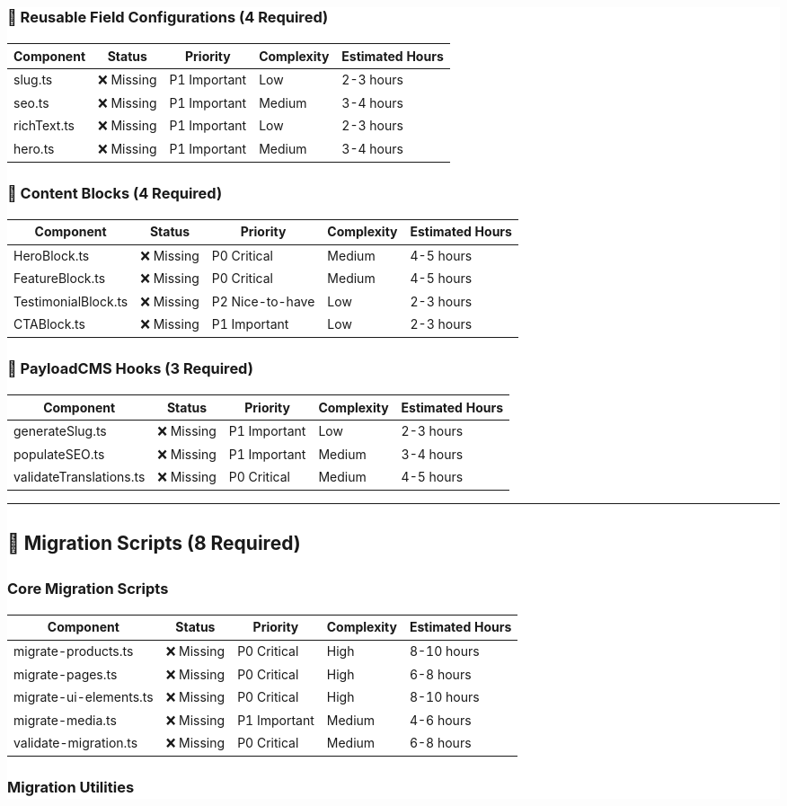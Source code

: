 ### **📝 Reusable Field Configurations** (4 Required)

| Component   | Status     | Priority     | Complexity | Estimated Hours |
| ----------- | ---------- | ------------ | ---------- | --------------- |
| slug.ts     | ❌ Missing | P1 Important | Low        | 2-3 hours       |
| seo.ts      | ❌ Missing | P1 Important | Medium     | 3-4 hours       |
| richText.ts | ❌ Missing | P1 Important | Low        | 2-3 hours       |
| hero.ts     | ❌ Missing | P1 Important | Medium     | 3-4 hours       |

### **🧱 Content Blocks** (4 Required)

| Component           | Status     | Priority        | Complexity | Estimated Hours |
| ------------------- | ---------- | --------------- | ---------- | --------------- |
| HeroBlock.ts        | ❌ Missing | P0 Critical     | Medium     | 4-5 hours       |
| FeatureBlock.ts     | ❌ Missing | P0 Critical     | Medium     | 4-5 hours       |
| TestimonialBlock.ts | ❌ Missing | P2 Nice-to-have | Low        | 2-3 hours       |
| CTABlock.ts         | ❌ Missing | P1 Important    | Low        | 2-3 hours       |

### **🔄 PayloadCMS Hooks** (3 Required)

| Component               | Status     | Priority     | Complexity | Estimated Hours |
| ----------------------- | ---------- | ------------ | ---------- | --------------- |
| generateSlug.ts         | ❌ Missing | P1 Important | Low        | 2-3 hours       |
| populateSEO.ts          | ❌ Missing | P1 Important | Medium     | 3-4 hours       |
| validateTranslations.ts | ❌ Missing | P0 Critical  | Medium     | 4-5 hours       |

---

## 🔄 Migration Scripts (8 Required)

### **Core Migration Scripts**

| Component              | Status     | Priority     | Complexity | Estimated Hours |
| ---------------------- | ---------- | ------------ | ---------- | --------------- |
| migrate-products.ts    | ❌ Missing | P0 Critical  | High       | 8-10 hours      |
| migrate-pages.ts       | ❌ Missing | P0 Critical  | High       | 6-8 hours       |
| migrate-ui-elements.ts | ❌ Missing | P0 Critical  | High       | 8-10 hours      |
| migrate-media.ts       | ❌ Missing | P1 Important | Medium     | 4-6 hours       |
| validate-migration.ts  | ❌ Missing | P0 Critical  | Medium     | 6-8 hours       |

### **Migration Utilities**
